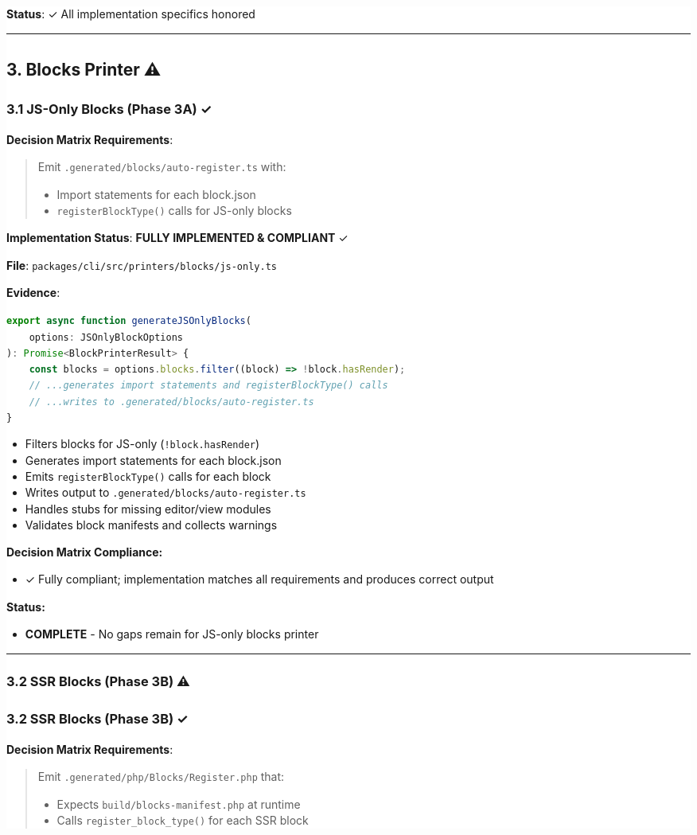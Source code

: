 **Status**: ✓ All implementation specifics honored

---

## 3. Blocks Printer ⚠️

### 3.1 JS-Only Blocks (Phase 3A) ✓

**Decision Matrix Requirements**:

> Emit `.generated/blocks/auto-register.ts` with:
>
> - Import statements for each block.json
> - `registerBlockType()` calls for JS-only blocks

**Implementation Status**: **FULLY IMPLEMENTED & COMPLIANT** ✓

**File**: `packages/cli/src/printers/blocks/js-only.ts`

**Evidence**:

```typescript
export async function generateJSOnlyBlocks(
	options: JSOnlyBlockOptions
): Promise<BlockPrinterResult> {
	const blocks = options.blocks.filter((block) => !block.hasRender);
	// ...generates import statements and registerBlockType() calls
	// ...writes to .generated/blocks/auto-register.ts
}
```

- Filters blocks for JS-only (`!block.hasRender`)
- Generates import statements for each block.json
- Emits `registerBlockType()` calls for each block
- Writes output to `.generated/blocks/auto-register.ts`
- Handles stubs for missing editor/view modules
- Validates block manifests and collects warnings

**Decision Matrix Compliance:**

- ✓ Fully compliant; implementation matches all requirements and produces correct output

**Status:**

- **COMPLETE** - No gaps remain for JS-only blocks printer

---

### 3.2 SSR Blocks (Phase 3B) ⚠️

### 3.2 SSR Blocks (Phase 3B) ✓

**Decision Matrix Requirements**:

> Emit `.generated/php/Blocks/Register.php` that:
>
> - Expects `build/blocks-manifest.php` at runtime
> - Calls `register_block_type()` for each SSR block

